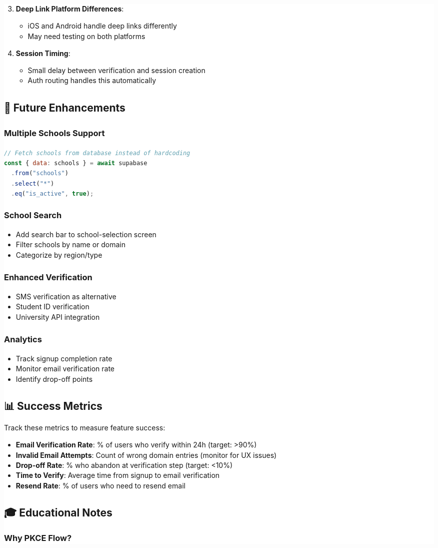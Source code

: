 3. **Deep Link Platform Differences**:

   - iOS and Android handle deep links differently
   - May need testing on both platforms

4. **Session Timing**:
   - Small delay between verification and session creation
   - Auth routing handles this automatically

## 🔮 Future Enhancements

### Multiple Schools Support

```javascript
// Fetch schools from database instead of hardcoding
const { data: schools } = await supabase
  .from("schools")
  .select("*")
  .eq("is_active", true);
```

### School Search

- Add search bar to school-selection screen
- Filter schools by name or domain
- Categorize by region/type

### Enhanced Verification

- SMS verification as alternative
- Student ID verification
- University API integration

### Analytics

- Track signup completion rate
- Monitor email verification rate
- Identify drop-off points

## 📊 Success Metrics

Track these metrics to measure feature success:

- **Email Verification Rate**: % of users who verify within 24h (target: >90%)
- **Invalid Email Attempts**: Count of wrong domain entries (monitor for UX issues)
- **Drop-off Rate**: % who abandon at verification step (target: <10%)
- **Time to Verify**: Average time from signup to email verification
- **Resend Rate**: % of users who need to resend email

## 🎓 Educational Notes

### Why PKCE Flow?
